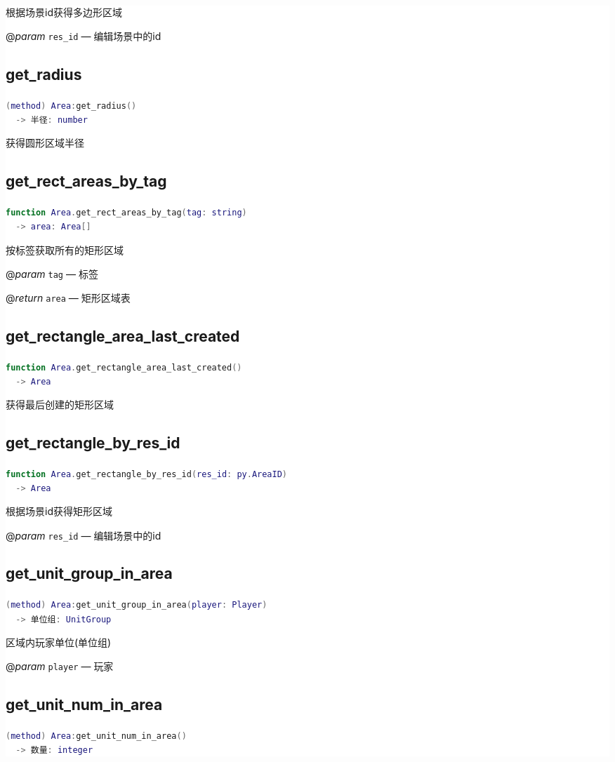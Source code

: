 根据场景id获得多边形区域

@*param* `res_id` — 编辑场景中的id
## get_radius

```lua
(method) Area:get_radius()
  -> 半径: number
```

获得圆形区域半径
## get_rect_areas_by_tag

```lua
function Area.get_rect_areas_by_tag(tag: string)
  -> area: Area[]
```

按标签获取所有的矩形区域

@*param* `tag` — 标签

@*return* `area` — 矩形区域表
## get_rectangle_area_last_created

```lua
function Area.get_rectangle_area_last_created()
  -> Area
```

获得最后创建的矩形区域
## get_rectangle_by_res_id

```lua
function Area.get_rectangle_by_res_id(res_id: py.AreaID)
  -> Area
```

根据场景id获得矩形区域

@*param* `res_id` — 编辑场景中的id
## get_unit_group_in_area

```lua
(method) Area:get_unit_group_in_area(player: Player)
  -> 单位组: UnitGroup
```

区域内玩家单位(单位组)

@*param* `player` — 玩家
## get_unit_num_in_area

```lua
(method) Area:get_unit_num_in_area()
  -> 数量: integer
```
